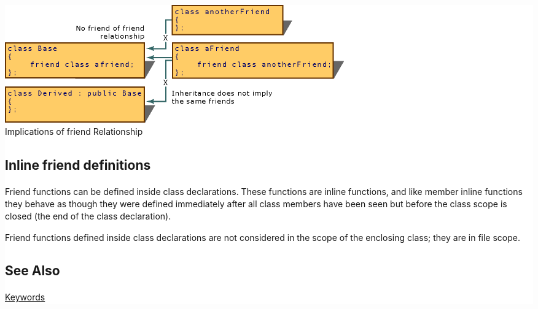  ![Implications of friend relationship](../cpp/media/vc38v41.gif "vc38V41")  
Implications of friend Relationship  
  
## Inline friend definitions  
 Friend functions can be defined inside class declarations. These functions are inline functions, and like member inline functions they behave as though they were defined immediately after all class members have been seen but before the class scope is closed (the end of the class declaration).  
  
 Friend functions defined inside class declarations are not considered in the scope of the enclosing class; they are in file scope.  
  
## See Also  
 [Keywords](../cpp/keywords-cpp.md)





